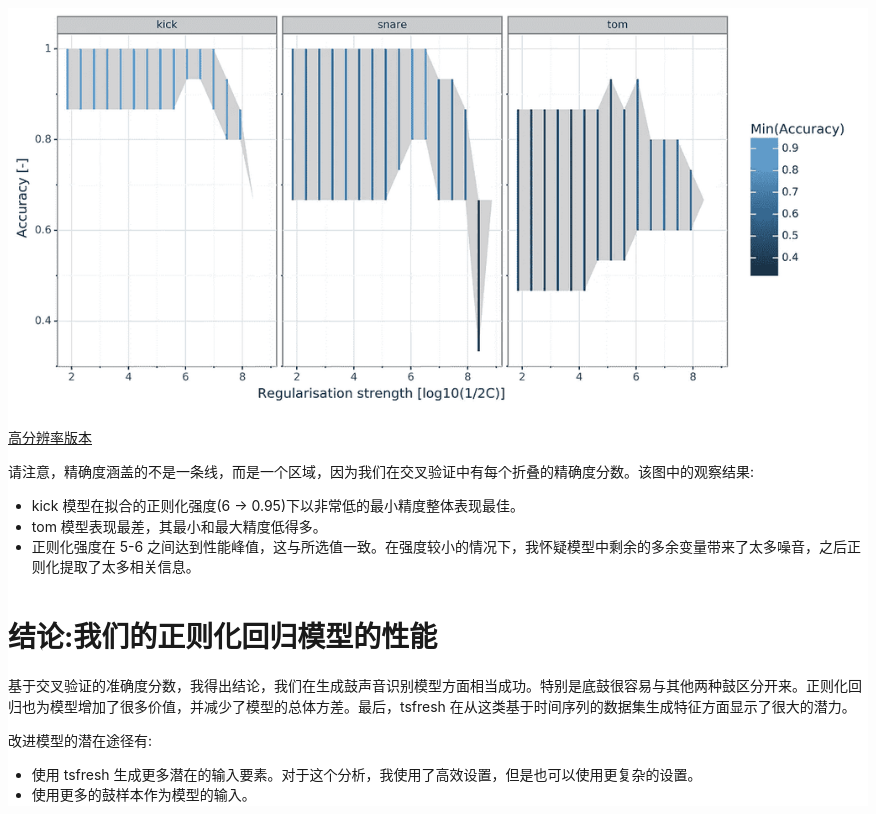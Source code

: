 ![](img/e7c34f207ff217278c10c7e2a0182c2f.png)

[高分辨率版本](https://raw.githubusercontent.com/PaulHiemstra/lasso_tsfresh_article/master/pics/overall_performance.png)

请注意，精确度涵盖的不是一条线，而是一个区域，因为我们在交叉验证中有每个折叠的精确度分数。该图中的观察结果:

*   kick 模型在拟合的正则化强度(6 -> 0.95)下以非常低的最小精度整体表现最佳。
*   tom 模型表现最差，其最小和最大精度低得多。
*   正则化强度在 5-6 之间达到性能峰值，这与所选值一致。在强度较小的情况下，我怀疑模型中剩余的多余变量带来了太多噪音，之后正则化提取了太多相关信息。

# 结论:我们的正则化回归模型的性能

基于交叉验证的准确度分数，我得出结论，我们在生成鼓声音识别模型方面相当成功。特别是底鼓很容易与其他两种鼓区分开来。正则化回归也为模型增加了很多价值，并减少了模型的总体方差。最后，tsfresh 在从这类基于时间序列的数据集生成特征方面显示了很大的潜力。

改进模型的潜在途径有:

*   使用 tsfresh 生成更多潜在的输入要素。对于这个分析，我使用了高效设置，但是也可以使用更复杂的设置。
*   使用更多的鼓样本作为模型的输入。